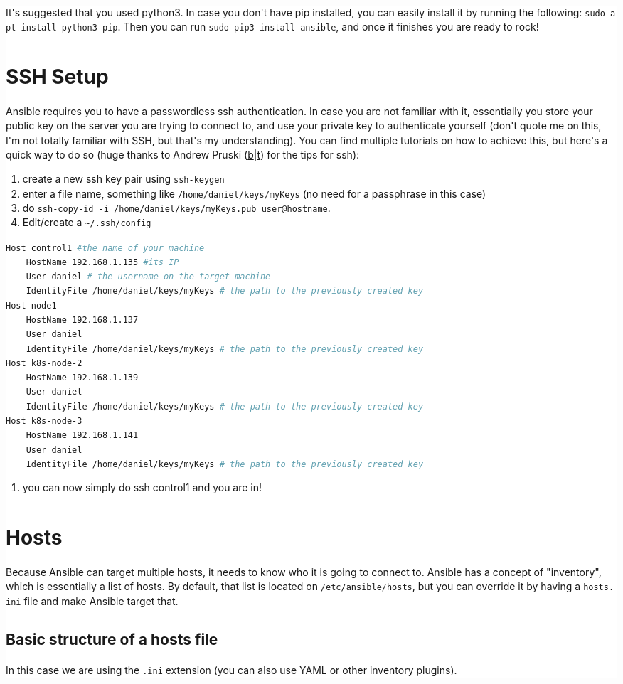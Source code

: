 It's suggested that you used python3.
In case you don't have pip installed, you can easily install it by running the following: `sudo apt install python3-pip`.
Then you can run `sudo pip3 install ansible`, and once it finishes you are ready to rock!

# SSH Setup

Ansible requires you to have a passwordless ssh authentication. 
In case you are not familiar with it, essentially you store your public key on the server you are trying to connect to, and use your private key to authenticate yourself (don't quote me on this, I'm not totally familiar with SSH, but that's my understanding).
You can find multiple tutorials on how to achieve this, but here's a quick way to do so (huge thanks to Andrew Pruski ([b](https://dbafromthecold.com/)|[t](https://twitter.com/dbafromthecold)) for the tips for ssh):

1. create a new ssh key pair using `ssh-keygen`
1. enter a file name, something like `/home/daniel/keys/myKeys` (no need for a passphrase in this case)
1. do `ssh-copy-id -i /home/daniel/keys/myKeys.pub user@hostname`.
1. Edit/create a `~/.ssh/config` 
```bash
Host control1 #the name of your machine
    HostName 192.168.1.135 #its IP
    User daniel # the username on the target machine
    IdentityFile /home/daniel/keys/myKeys # the path to the previously created key 
Host node1
    HostName 192.168.1.137
    User daniel
    IdentityFile /home/daniel/keys/myKeys # the path to the previously created key
Host k8s-node-2
    HostName 192.168.1.139
    User daniel
    IdentityFile /home/daniel/keys/myKeys # the path to the previously created key
Host k8s-node-3
    HostName 192.168.1.141
    User daniel
    IdentityFile /home/daniel/keys/myKeys # the path to the previously created key
```
1. you can now simply do ssh control1 and you are in!
# Hosts

Because Ansible can target multiple hosts, it needs to know who it is going to connect to.
Ansible has a concept of "inventory", which is essentially a list of hosts.
By default, that list is located on `/etc/ansible/hosts`, but you can override it by having a `hosts.ini` file and make Ansible target that.

## Basic structure of a hosts file

In this case we are using the `.ini` extension (you can also use YAML or other [inventory plugins](https://docs.ansible.com/ansible/latest/plugins/inventory.html#inventory-plugins)).
